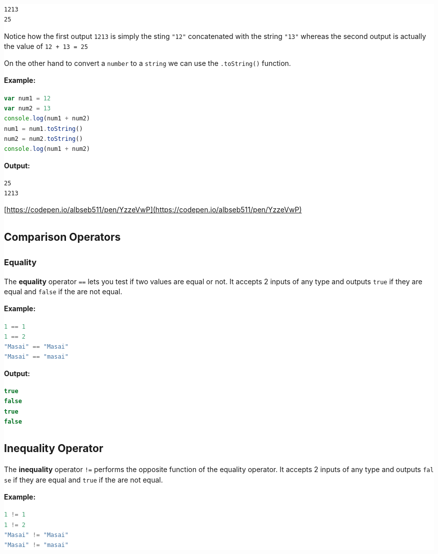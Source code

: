 ```
1213
25
```

Notice how the first output `1213` is simply the sting `"12"` concatenated with the string `"13"` whereas the second output is actually the value of `12 + 13 = 25`

On the other hand to convert a `number` to a `string` we can use the `.toString()` function.

**Example:**  
```javascript
var num1 = 12
var num2 = 13
console.log(num1 + num2)
num1 = num1.toString()
num2 = num2.toString()
console.log(num1 + num2)
```

**Output:**
```
25
1213
```

[https://codepen.io/albseb511/pen/YzzeVwP](https://codepen.io/albseb511/pen/YzzeVwP)

## Comparison Operators

### Equality

The **equality** operator `==` lets you test if two values are equal or not. It accepts 2 inputs of any type and outputs `true` if they are equal and `false` if the are not equal. 

**Example:**
```javascript
1 == 1
1 == 2
"Masai" == "Masai"
"Masai" == "masai"
```

**Output:**
```javascript
true
false
true
false
```
## Inequality Operator 

The **inequality** operator `!=` performs the opposite function of the equality operator. It accepts 2 inputs of any type and outputs `false` if they are equal and `true` if the are not equal. 

**Example:**
```javascript
1 != 1
1 != 2
"Masai" != "Masai"
"Masai" != "masai"
```
